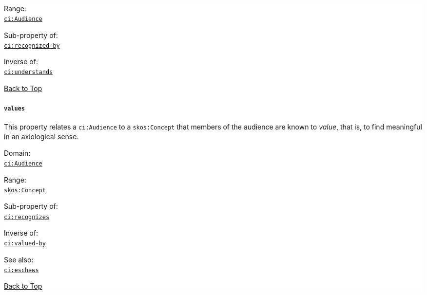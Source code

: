 Range:  
<a
href="https://vocab.methodandstructure.com/content-inventory#Audience"
rel="rdfs:range"><code>ci:Audience</code></a>

Sub-property of:  
<a
href="https://vocab.methodandstructure.com/content-inventory#recognized-by"
rel="rdfs:subPropertyOf"><code>ci:recognized-by</code></a>

Inverse of:  
<a
href="https://vocab.methodandstructure.com/content-inventory#understands"
rel="owl:inverseOf"><code>ci:understands</code></a>

<a href="https://vocab.methodandstructure.com/content-inventory#"
rel="rdfs:isDefinedBy">Back to Top</a>

</div>

<div id="values" class="section" about="[ci:values]"
typeof="owl:ObjectProperty">

#### `values`

This property relates a `ci:Audience` to a `skos:Concept` that members
of the audience are known to *value*, that is, to find meaningful in an
axiological sense.

Domain:  
<a
href="https://vocab.methodandstructure.com/content-inventory#Audience"
rel="rdfs:domain"><code>ci:Audience</code></a>

Range:  
<a href="https://www.w3.org/TR/skos-reference/#concepts"
rel="rdfs:range" resource="skos:Concept"><code>skos:Concept</code></a>

Sub-property of:  
<a
href="https://vocab.methodandstructure.com/content-inventory#recognizes"
rel="rdfs:subPropertyOf"><code>ci:recognizes</code></a>

Inverse of:  
<a
href="https://vocab.methodandstructure.com/content-inventory#valued-by"
rel="owl:inverseOf"><code>ci:valued-by</code></a>

See also:  
<a href="https://vocab.methodandstructure.com/content-inventory#eschews"
rel="rdfs:seeAlso"><code>ci:eschews</code></a>

<a href="https://vocab.methodandstructure.com/content-inventory#"
rel="rdfs:isDefinedBy">Back to Top</a>

</div>
